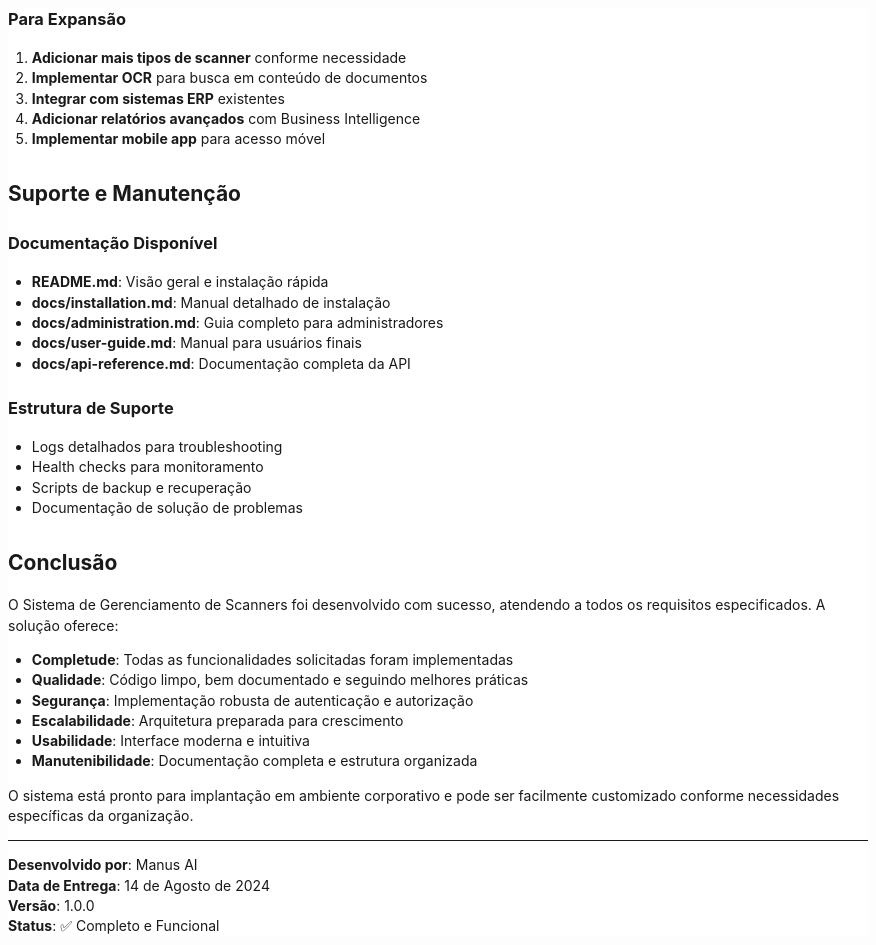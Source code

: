### Para Expansão
1. **Adicionar mais tipos de scanner** conforme necessidade
2. **Implementar OCR** para busca em conteúdo de documentos
3. **Integrar com sistemas ERP** existentes
4. **Adicionar relatórios avançados** com Business Intelligence
5. **Implementar mobile app** para acesso móvel

## Suporte e Manutenção

### Documentação Disponível
- **README.md**: Visão geral e instalação rápida
- **docs/installation.md**: Manual detalhado de instalação
- **docs/administration.md**: Guia completo para administradores
- **docs/user-guide.md**: Manual para usuários finais
- **docs/api-reference.md**: Documentação completa da API

### Estrutura de Suporte
- Logs detalhados para troubleshooting
- Health checks para monitoramento
- Scripts de backup e recuperação
- Documentação de solução de problemas

## Conclusão

O Sistema de Gerenciamento de Scanners foi desenvolvido com sucesso, atendendo a todos os requisitos especificados. A solução oferece:

- **Completude**: Todas as funcionalidades solicitadas foram implementadas
- **Qualidade**: Código limpo, bem documentado e seguindo melhores práticas
- **Segurança**: Implementação robusta de autenticação e autorização
- **Escalabilidade**: Arquitetura preparada para crescimento
- **Usabilidade**: Interface moderna e intuitiva
- **Manutenibilidade**: Documentação completa e estrutura organizada

O sistema está pronto para implantação em ambiente corporativo e pode ser facilmente customizado conforme necessidades específicas da organização.

---

**Desenvolvido por**: Manus AI  
**Data de Entrega**: 14 de Agosto de 2024  
**Versão**: 1.0.0  
**Status**: ✅ Completo e Funcional

